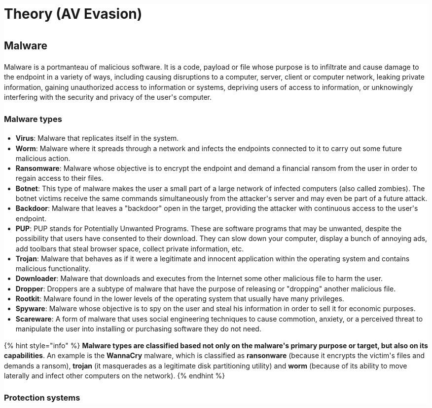 # Theory (AV Evasion)

## Malware

Malware is a portmanteau of malicious software. It is a code, payload or file whose purpose is to infiltrate and cause damage to the endpoint in a variety of ways, including causing disruptions to a computer, server, client or computer network, leaking private information, gaining unauthorized access to information or systems, depriving users of access to information, or unknowingly interfering with the security and privacy of the user's computer.

### Malware types

* **Virus**: Malware that replicates itself in the system.
* **Worm**: Malware where it spreads through a network and infects the endpoints connected to it to carry out some future malicious action.
* **Ransomware**: Malware whose objective is to encrypt the endpoint and demand a financial ransom from the user in order to regain access to their files.
* **Botnet**: This type of malware makes the user a small part of a large network of infected computers (also called zombies). The botnet victims receive the same commands simultaneously from the attacker's server and may even be part of a future attack.
* **Backdoor**: Malware that leaves a "backdoor" open in the target, providing the attacker with continuous access to the user's endpoint.
* **PUP**: PUP stands for Potentially Unwanted Programs. These are software programs that may be unwanted, despite the possibility that users have consented to their download. They can slow down your computer, display a bunch of annoying ads, add toolbars that steal browser space, collect private information, etc.
* **Trojan**: Malware that behaves as if it were a legitimate and innocent application within the operating system and contains malicious functionality.
* **Downloader**: Malware that downloads and executes from the Internet some other malicious file to harm the user.
* **Dropper**: Droppers are a subtype of malware that have the purpose of releasing or "dropping" another malicious file.
* **Rootkit**: Malware found in the lower levels of the operating system that usually have many privileges.
* **Spyware**: Malware whose objective is to spy on the user and steal his information in order to sell it for economic purposes.
* **Scareware**: A form of malware that uses social engineering techniques to cause commotion, anxiety, or a perceived threat to manipulate the user into installing or purchasing software they do not need.

{% hint style="info" %}
**Malware types are classified based not only on the malware's primary purpose or target, but also on its capabilities**. An example is the **WannaCry** malware, which is classified as **ransonware** (because it encrypts the victim's files and demands a ransom), **trojan** (it masquerades as a legitimate disk partitioning utility) and **worm** (because of its ability to move laterally and infect other computers on the network).
{% endhint %}

### Protection systems
